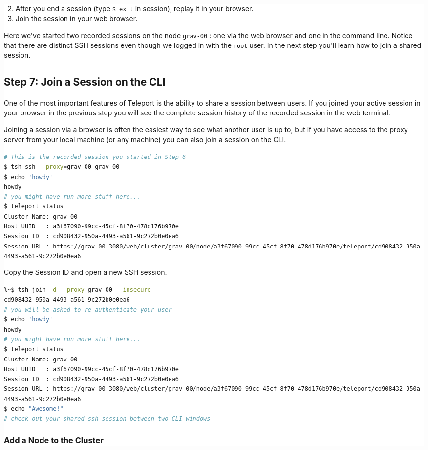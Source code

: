 2. After you end a session (type `$ exit` in session), replay it in your browser.
3. Join the session in your web browser.



Here we've started two recorded sessions on the node `grav-00` : one via the web
browser and one in the command line. Notice that there are distinct SSH sessions
even though we logged in with the `root` user. In the next step you'll learn how
to join a shared session.

## Step 7: Join a Session on the CLI

One of the most important features of Teleport is the ability to share a session
between users. If you joined your active session in your browser in the previous
step you will see the complete session history of the recorded session in the
web terminal.

Joining a session via a browser is often the easiest way to see what another
user is up to, but if you have access to the proxy server from your local
machine (or any machine) you can also join a session on the CLI.

``` bash
# This is the recorded session you started in Step 6
$ tsh ssh --proxy=grav-00 grav-00
$ echo 'howdy'
howdy
# you might have run more stuff here...
$ teleport status
Cluster Name: grav-00
Host UUID   : a3f67090-99cc-45cf-8f70-478d176b970e
Session ID  : cd908432-950a-4493-a561-9c272b0e0ea6
Session URL : https://grav-00:3080/web/cluster/grav-00/node/a3f67090-99cc-45cf-8f70-478d176b970e/teleport/cd908432-950a-4493-a561-9c272b0e0ea6
```

Copy the Session ID and open a new SSH session.

``` bash
%~$ tsh join -d --proxy grav-00 --insecure
cd908432-950a-4493-a561-9c272b0e0ea6
# you will be asked to re-authenticate your user
$ echo 'howdy'
howdy
# you might have run more stuff here...
$ teleport status
Cluster Name: grav-00
Host UUID   : a3f67090-99cc-45cf-8f70-478d176b970e
Session ID  : cd908432-950a-4493-a561-9c272b0e0ea6
Session URL : https://grav-00:3080/web/cluster/grav-00/node/a3f67090-99cc-45cf-8f70-478d176b970e/teleport/cd908432-950a-4493-a561-9c272b0e0ea6
$ echo "Awesome!"
# check out your shared ssh session between two CLI windows
```

### Add a Node to the Cluster
